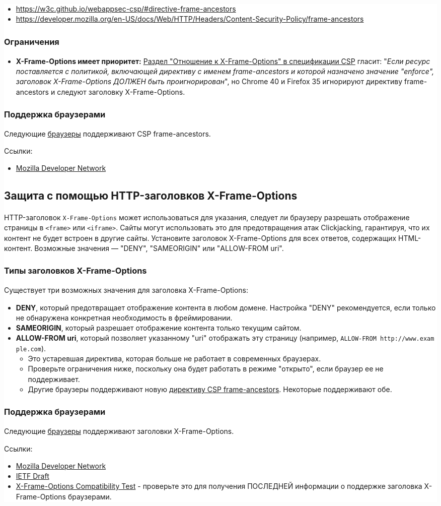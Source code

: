 - <https://w3c.github.io/webappsec-csp/#directive-frame-ancestors>
- <https://developer.mozilla.org/en-US/docs/Web/HTTP/Headers/Content-Security-Policy/frame-ancestors>

### Ограничения

- **X-Frame-Options имеет приоритет:** [Раздел "Отношение к X-Frame-Options" в спецификации CSP](https://w3c.github.io/webappsec/specs/content-security-policy/#frame-ancestors-and-frame-options) гласит: "*Если ресурс поставляется с политикой, включающей директиву с именем frame-ancestors и которой назначено значение "enforce", заголовок X-Frame-Options ДОЛЖЕН быть проигнорирован*", но Chrome 40 и Firefox 35 игнорируют директиву frame-ancestors и следуют заголовку X-Frame-Options.

### Поддержка браузерами

Следующие [браузеры](https://caniuse.com/?search=frame-ancestors) поддерживают CSP frame-ancestors.

Ссылки:

- [Mozilla Developer Network](https://developer.mozilla.org/en-US/docs/Web/HTTP/Headers/Content-Security-Policy/frame-ancestors#browser_compatibility)

## Защита с помощью HTTP-заголовков X-Frame-Options

HTTP-заголовок `X-Frame-Options` может использоваться для указания, следует ли браузеру разрешать отображение страницы в `<frame>` или `<iframe>`. Сайты могут использовать это для предотвращения атак Clickjacking, гарантируя, что их контент не будет встроен в другие сайты. Установите заголовок X-Frame-Options для всех ответов, содержащих HTML-контент. Возможные значения — "DENY", "SAMEORIGIN" или "ALLOW-FROM uri".

### Типы заголовков X-Frame-Options

Существует три возможных значения для заголовка X-Frame-Options:

- **DENY**, который предотвращает отображение контента в любом домене. Настройка "DENY" рекомендуется, если только не обнаружена конкретная необходимость в фреймировании.
- **SAMEORIGIN**, который разрешает отображение контента только текущим сайтом.
- **ALLOW-FROM uri**, который позволяет указанному "uri" отображать эту страницу (например, `ALLOW-FROM http://www.example.com`).
    - Это устаревшая директива, которая больше не работает в современных браузерах.
    - Проверьте ограничения ниже, поскольку она будет работать в режиме "открыто", если браузер ее не поддерживает.
    - Другие браузеры поддерживают новую [директиву CSP frame-ancestors](https://w3c.github.io/webappsec-csp/#directive-frame-ancestors). Некоторые поддерживают обе.

### Поддержка браузерами

Следующие [браузеры](https://caniuse.com/#search=X-Frame-Options) поддерживают заголовки X-Frame-Options.

Ссылки:

- [Mozilla Developer Network](https://developer.mozilla.org/en-US/docs/web/http/headers/x-frame-options#browser_compatibility)
- [IETF Draft](http://datatracker.ietf.org/doc/draft-ietf-websec-x-frame-options/)
- [X-Frame-Options Compatibility Test](https://erlend.oftedal.no/blog/tools/xframeoptions/) - проверьте это для получения ПОСЛЕДНЕЙ информации о поддержке заголовка X-Frame-Options браузерами.
